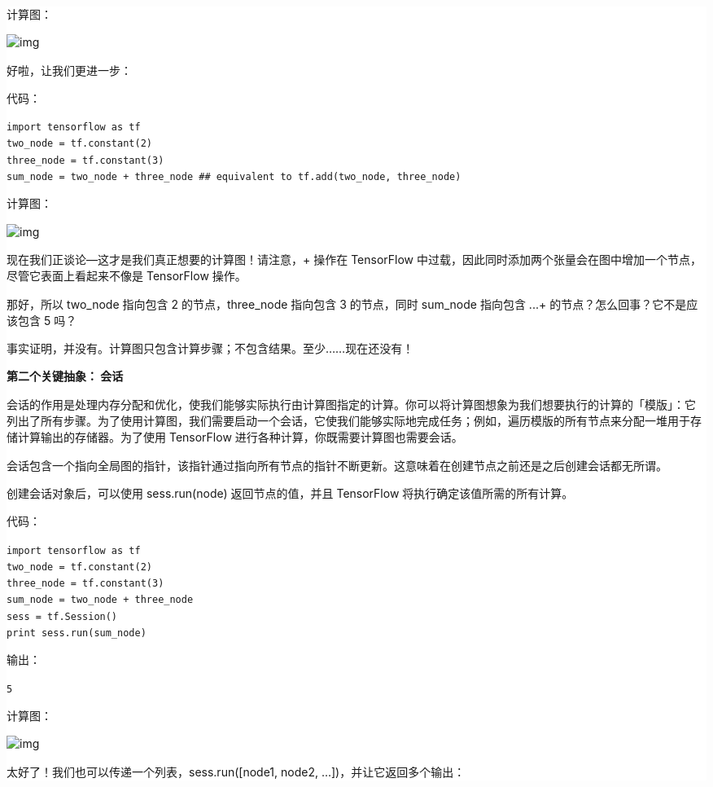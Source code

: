 计算图：

![img](http://test-fangsong-imgsubmit.oss-cn-beijing.aliyuncs.com/img/v2-08152975fc56a35bade21df67a75e9a3_720w.jpg)

好啦，让我们更进一步：

代码：

```text
import tensorflow as tf
two_node = tf.constant(2)
three_node = tf.constant(3)
sum_node = two_node + three_node ## equivalent to tf.add(two_node, three_node)
```



计算图：

![img](http://test-fangsong-imgsubmit.oss-cn-beijing.aliyuncs.com/img/v2-e410f3d8a83fc60e12b846eb0ff8c9e4_720w.jpg)

现在我们正谈论—这才是我们真正想要的计算图！请注意，+ 操作在 TensorFlow 中过载，因此同时添加两个张量会在图中增加一个节点，尽管它表面上看起来不像是 TensorFlow 操作。

那好，所以 two_node 指向包含 2 的节点，three_node 指向包含 3 的节点，同时 sum_node 指向包含 ...+ 的节点？怎么回事？它不是应该包含 5 吗？

事实证明，并没有。计算图只包含计算步骤；不包含结果。至少……现在还没有！



**第二个关键抽象： 会话**

会话的作用是处理内存分配和优化，使我们能够实际执行由计算图指定的计算。你可以将计算图想象为我们想要执行的计算的「模版」：它列出了所有步骤。为了使用计算图，我们需要启动一个会话，它使我们能够实际地完成任务；例如，遍历模版的所有节点来分配一堆用于存储计算输出的存储器。为了使用 TensorFlow 进行各种计算，你既需要计算图也需要会话。



会话包含一个指向全局图的指针，该指针通过指向所有节点的指针不断更新。这意味着在创建节点之前还是之后创建会话都无所谓。

创建会话对象后，可以使用 sess.run(node) 返回节点的值，并且 TensorFlow 将执行确定该值所需的所有计算。

代码：

```text
import tensorflow as tf
two_node = tf.constant(2)
three_node = tf.constant(3)
sum_node = two_node + three_node
sess = tf.Session()
print sess.run(sum_node)
```

输出：

```text
5
```

计算图：

![img](http://test-fangsong-imgsubmit.oss-cn-beijing.aliyuncs.com/img/v2-e4d6a961eb6a1fe64eb561764ffe4674_720w.jpg)

太好了！我们也可以传递一个列表，sess.run([node1, node2, ...])，并让它返回多个输出：
